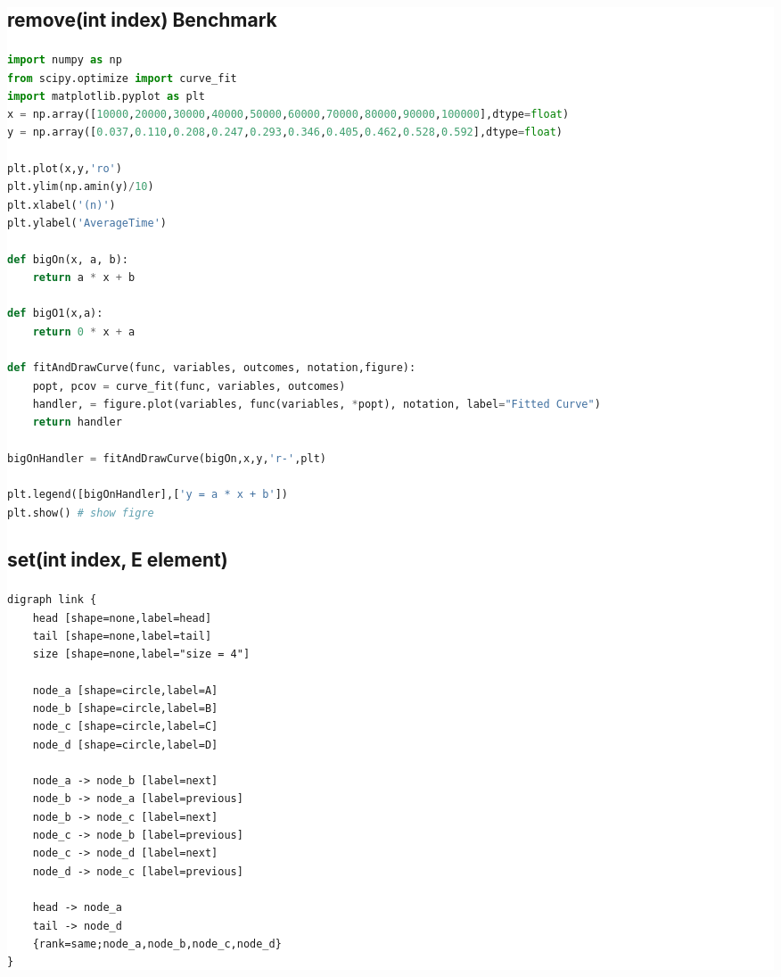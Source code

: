 

## remove(int index) Benchmark

```python {cmd=true hide=true args=["-W ignore"] matplotlib=true}
import numpy as np
from scipy.optimize import curve_fit
import matplotlib.pyplot as plt
x = np.array([10000,20000,30000,40000,50000,60000,70000,80000,90000,100000],dtype=float)
y = np.array([0.037,0.110,0.208,0.247,0.293,0.346,0.405,0.462,0.528,0.592],dtype=float)

plt.plot(x,y,'ro')
plt.ylim(np.amin(y)/10)
plt.xlabel('(n)')
plt.ylabel('AverageTime')

def bigOn(x, a, b):
    return a * x + b

def bigO1(x,a):
    return 0 * x + a

def fitAndDrawCurve(func, variables, outcomes, notation,figure):
    popt, pcov = curve_fit(func, variables, outcomes)
    handler, = figure.plot(variables, func(variables, *popt), notation, label="Fitted Curve")
    return handler

bigOnHandler = fitAndDrawCurve(bigOn,x,y,'r-',plt)

plt.legend([bigOnHandler],['y = a * x + b'])
plt.show() # show figre
```



## set(int index, E element)

```puml
digraph link {
    head [shape=none,label=head]
    tail [shape=none,label=tail]
    size [shape=none,label="size = 4"]

    node_a [shape=circle,label=A]
    node_b [shape=circle,label=B]
    node_c [shape=circle,label=C]
    node_d [shape=circle,label=D]

    node_a -> node_b [label=next]
    node_b -> node_a [label=previous]
    node_b -> node_c [label=next]
    node_c -> node_b [label=previous]
    node_c -> node_d [label=next]
    node_d -> node_c [label=previous]

    head -> node_a
    tail -> node_d
    {rank=same;node_a,node_b,node_c,node_d}
}
```
